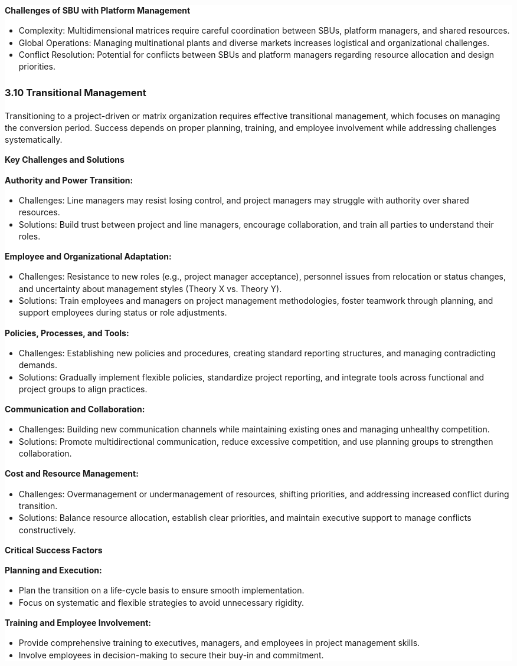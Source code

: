 **Challenges of SBU with Platform Management**
- Complexity: Multidimensional matrices require careful coordination between SBUs, platform managers, and shared resources.
- Global Operations: Managing multinational plants and diverse markets increases logistical and organizational challenges.
- Conflict Resolution: Potential for conflicts between SBUs and platform managers regarding resource allocation and design priorities.

### 3.10 Transitional Management 

Transitioning to a project-driven or matrix organization requires effective transitional management, which focuses on managing the conversion period. Success depends on proper planning, training, and employee involvement while addressing challenges systematically.

**Key Challenges and Solutions**

**Authority and Power Transition:**
- Challenges: Line managers may resist losing control, and project managers may struggle with authority over shared resources.
- Solutions: Build trust between project and line managers, encourage collaboration, and train all parties to understand their roles.

**Employee and Organizational Adaptation:**
- Challenges: Resistance to new roles (e.g., project manager acceptance), personnel issues from relocation or status changes, and uncertainty about management styles (Theory X vs. Theory Y).
- Solutions: Train employees and managers on project management methodologies, foster teamwork through planning, and support employees during status or role adjustments.

**Policies, Processes, and Tools:**
- Challenges: Establishing new policies and procedures, creating standard reporting structures, and managing contradicting demands.
- Solutions: Gradually implement flexible policies, standardize project reporting, and integrate tools across functional and project groups to align practices.

**Communication and Collaboration:**
- Challenges: Building new communication channels while maintaining existing ones and managing unhealthy competition.
- Solutions: Promote multidirectional communication, reduce excessive competition, and use planning groups to strengthen collaboration.

**Cost and Resource Management:**
- Challenges: Overmanagement or undermanagement of resources, shifting priorities, and addressing increased conflict during transition.
- Solutions: Balance resource allocation, establish clear priorities, and maintain executive support to manage conflicts constructively.

**Critical Success Factors**

**Planning and Execution:**
- Plan the transition on a life-cycle basis to ensure smooth implementation.
- Focus on systematic and flexible strategies to avoid unnecessary rigidity.

**Training and Employee Involvement:**
- Provide comprehensive training to executives, managers, and employees in project management skills.
- Involve employees in decision-making to secure their buy-in and commitment.
